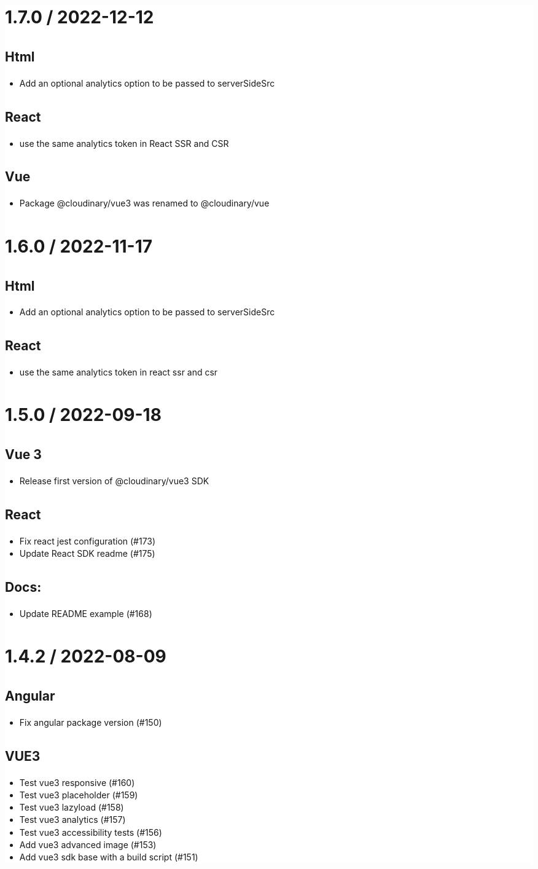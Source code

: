 1.7.0 / 2022-12-12
==================

Html
-------
  * Add an optional analytics option to be passed to serverSideSrc

React
-------
  * use the same analytics token in React SSR and CSR

Vue
-------
  * Package @cloudinary/vue3 was renamed to @cloudinary/vue


1.6.0 / 2022-11-17
==================

Html
-------
  * Add an optional analytics option to be passed to serverSideSrc

React
-------
  * use the same analytics token in react ssr and csr

1.5.0 / 2022-09-18
==================

Vue 3
------------------
* Release first version of @cloudinary/vue3 SDK

React
------------------  
* Fix react jest configuration (#173)
* Update React SDK readme (#175)

Docs:
------------------  
* Update README example (#168)


1.4.2 / 2022-08-09
==================

Angular
------------------  
* Fix angular package version (#150)

VUE3
------------------
  * Test vue3 responsive (#160)
  * Test vue3 placeholder (#159)
  * Test vue3 lazyload (#158)
  * Test vue3 analytics (#157)
  * Test vue3 accessibility tests (#156)
  * Add vue3 advanced image (#153)
  * Add vue3 sdk base with a build script (#151)
